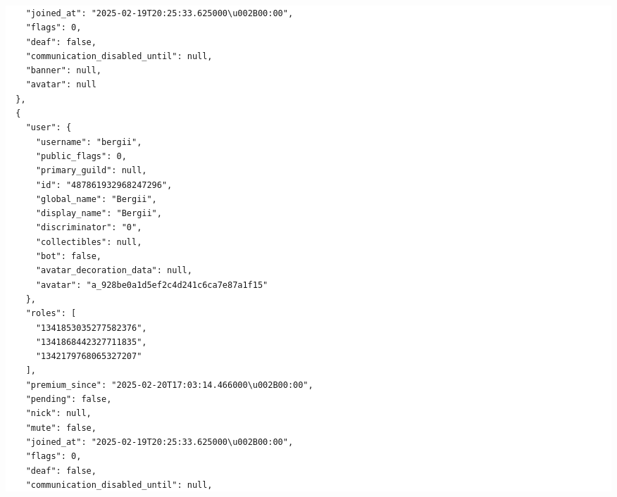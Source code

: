         "joined_at": "2025-02-19T20:25:33.625000\u002B00:00",
        "flags": 0,
        "deaf": false,
        "communication_disabled_until": null,
        "banner": null,
        "avatar": null
      },
      {
        "user": {
          "username": "bergii",
          "public_flags": 0,
          "primary_guild": null,
          "id": "487861932968247296",
          "global_name": "Bergii",
          "display_name": "Bergii",
          "discriminator": "0",
          "collectibles": null,
          "bot": false,
          "avatar_decoration_data": null,
          "avatar": "a_928be0a1d5ef2c4d241c6ca7e87a1f15"
        },
        "roles": [
          "1341853035277582376",
          "1341868442327711835",
          "1342179768065327207"
        ],
        "premium_since": "2025-02-20T17:03:14.466000\u002B00:00",
        "pending": false,
        "nick": null,
        "mute": false,
        "joined_at": "2025-02-19T20:25:33.625000\u002B00:00",
        "flags": 0,
        "deaf": false,
        "communication_disabled_until": null,
